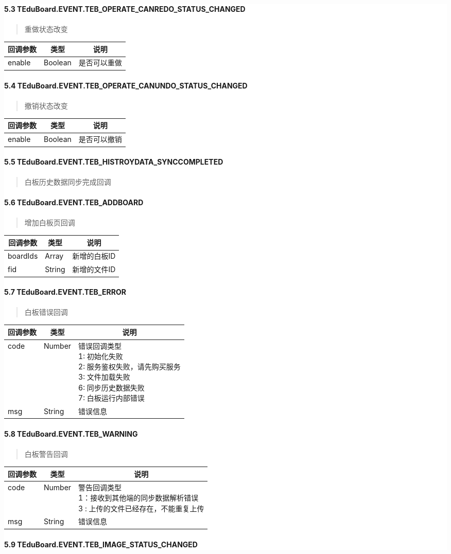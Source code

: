 
#### 5.3 TEduBoard.EVENT.TEB_OPERATE_CANREDO_STATUS_CHANGED

> 重做状态改变 

| 回调参数    |  类型   |  说明 |
| ----------- | -----------| ------------------ |
| enable |  Boolean  | 是否可以重做 |

#### 5.4 TEduBoard.EVENT.TEB_OPERATE_CANUNDO_STATUS_CHANGED

> 撤销状态改变 

| 回调参数    |  类型   |  说明 |
| ----------- | -----------| ------------------ |
| enable |  Boolean  | 是否可以撤销 |


#### 5.5 TEduBoard.EVENT.TEB_HISTROYDATA_SYNCCOMPLETED

> 白板历史数据同步完成回调


#### 5.6 TEduBoard.EVENT.TEB_ADDBOARD

> 增加白板页回调

| 回调参数    |  类型   |  说明 |
| ----------- | -----------| ------------------ |
| boardIds   |  Array   |  新增的白板ID  |
| fid |  String  | 新增的文件ID |


#### 5.7 TEduBoard.EVENT.TEB_ERROR

> 白板错误回调

| 回调参数    |  类型   |  说明 |
| ----------- | -----------| ------------------ |
| code   |  Number   |  错误回调类型 <br> 1: 初始化失败 <br>2: 服务鉴权失败，请先购买服务 <br>  3: 文件加载失败 <br> 6: 同步历史数据失败 <br>  7: 白板运行内部错误 <br>|
| msg |  String  | 错误信息 |

#### 5.8 TEduBoard.EVENT.TEB_WARNING

> 白板警告回调

| 回调参数    |  类型   |  说明 |
| ----------- | -----------| ------------------ |
| code   |  Number   |  警告回调类型 <br> 1：接收到其他端的同步数据解析错误 <br> 3 : 上传的文件已经存在，不能重复上传  |
| msg |  String  | 错误信息 |

#### 5.9 TEduBoard.EVENT.TEB_IMAGE_STATUS_CHANGED
